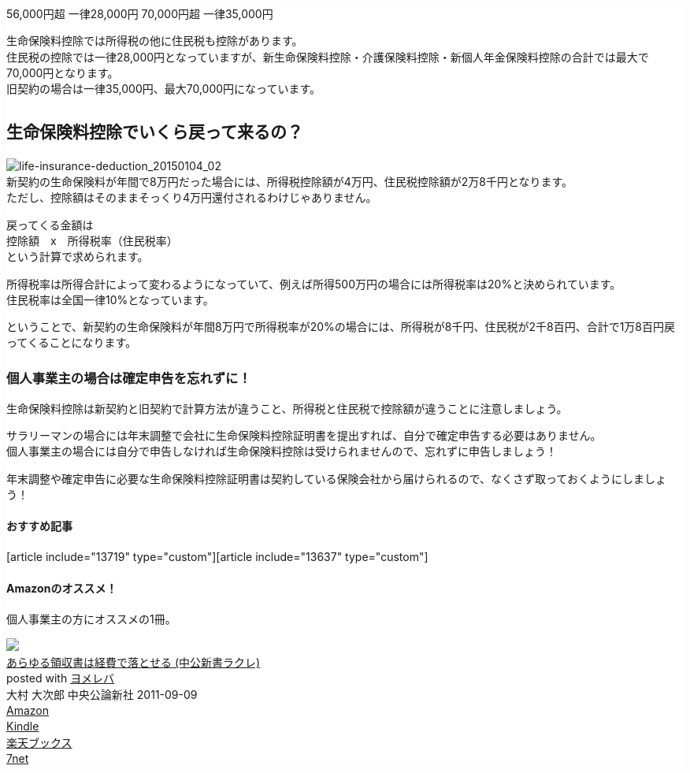 <td>56,000円超</td>
<td>一律28,000円</td>
<td>70,000円超</td>
<td>一律35,000円</td>
</tr>
</tbody>
</table>
<p>生命保険料控除では所得税の他に住民税も控除があります。<br />
住民税の控除では一律28,000円となっていますが、新生命保険料控除・介護保険料控除・新個人年金保険料控除の合計では最大で70,000円となります。<br />
旧契約の場合は一律35,000円、最大70,000円になっています。</p>
<h2>生命保険料控除でいくら戻って来るの？</h2>
<p><img src="https://kotalab.com/wp-content/uploads/life-insurance-deduction_20150104_02-780x585.jpg" alt="life-insurance-deduction_20150104_02" width="780" height="585" class="aligncenter size-large wp-image-13741" /><br />
新契約の生命保険料が年間で8万円だった場合には、所得税控除額が4万円、住民税控除額が2万8千円となります。<br />
ただし、控除額はそのままそっくり4万円還付されるわけじゃありません。</p>
<p>戻ってくる金額は<br />
<span class="b">控除額　x　所得税率（住民税率）</span><br />
という計算で求められます。</p>
<p>所得税率は所得合計によって変わるようになっていて、例えば所得500万円の場合には所得税率は20%と決められています。<br />
住民税率は全国一律10%となっています。</p>
<p>ということで、新契約の生命保険料が年間8万円で所得税率が20%の場合には、所得税が8千円、住民税が2千8百円、合計で1万8百円戻ってくることになります。</p>
<h3>個人事業主の場合は確定申告を忘れずに！</h3>
<p>生命保険料控除は新契約と旧契約で計算方法が違うこと、所得税と住民税で控除額が違うことに注意しましょう。</p>
<p>サラリーマンの場合には年末調整で会社に生命保険料控除証明書を提出すれば、自分で確定申告する必要はありません。<br />
個人事業主の場合には自分で申告しなければ生命保険料控除は受けられませんので、忘れずに申告しましょう！</p>
<p>年末調整や確定申告に必要な生命保険料控除証明書は契約している保険会社から届けられるので、なくさず取っておくようにしましょう！</p>
<h4 class="rel">おすすめ記事</h4>
<p>[article include="13719" type="custom"][article include="13637" type="custom"]</p>
<div class="clear"></div>
<h4 class="aam">Amazonのオススメ！</h4>
<p>個人事業主の方にオススメの1冊。</p>
<div class="booklink-box">
<div class="booklink-image"><a href="https://www.amazon.co.jp/exec/obidos/asin/4121503961/same-22/" rel="nofollow" target="_blank"><img src="https://images-fe.ssl-images-amazon.com/images/I/41jpOByWCrL._SL160_.jpg" style="border: none;" /></a></div>
<div class="booklink-info">
<div class="booklink-name"><a href="https://www.amazon.co.jp/exec/obidos/asin/4121503961/same-22/" rel="nofollow" target="_blank">あらゆる領収書は経費で落とせる (中公新書ラクレ)</a>
<div class="booklink-powered-date">posted with <a href="https://yomereba.com" rel="nofollow" target="_blank">ヨメレバ</a></div>
</div>
<div class="booklink-detail">大村 大次郎 中央公論新社 2011-09-09    </div>
<div class="booklink-link2">
<div class="shoplinkamazon"><a href="https://www.amazon.co.jp/exec/obidos/asin/4121503961/same-22/" rel="nofollow" target="_blank" title="アマゾン" >Amazon</a></div>
<div class="shoplinkkindle"><a href="https://www.amazon.co.jp/exec/obidos/ASIN/B00LMB05LK/same-22/" rel="nofollow" target="_blank" >Kindle</a></div>
<div class="shoplinkrakuten"><a href="http://c.af.moshimo.com/af/c/click?a_id=374939&p_id=56&pc_id=56&pl_id=637&s_v=b5Rz2P0601xu&url=http%3A%2F%2Fbooks.rakuten.co.jp%2Frb%2F11332395%2F" rel="nofollow" target="_blank" title="楽天ブックス" >楽天ブックス</a></div>
<div class="shoplinkseven"><a href="https://ck.jp.ap.valuecommerce.com/servlet/referral?sid=2967684&pid=883100332&vc_url=http%3A%2F%2Fwww.7netshopping.jp%2Fbooks%2Fsearch_result%2F%3Fctgy%3Dbooks%26code%3D4121503961" rel="nofollow" target="_blank" title="セブンネットショッピング" >7net</a></div>
</p></div>
</div>
<div class="booklink-footer"></div>
</div>

